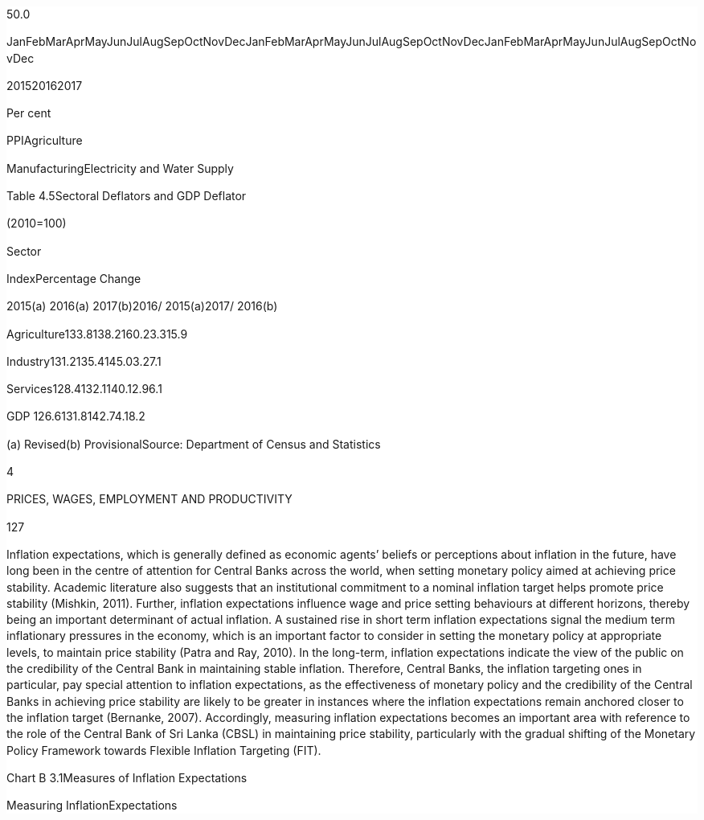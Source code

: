 50.0

JanFebMarAprMayJunJulAugSepOctNovDecJanFebMarAprMayJunJulAugSepOctNovDecJanFebMarAprMayJunJulAugSepOctNovDec

201520162017

Per cent

PPIAgriculture

ManufacturingElectricity and Water Supply

Table 4.5Sectoral Deflators and GDP Deflator

(2010=100)

Sector

IndexPercentage Change

2015(a) 2016(a) 2017(b)2016/ 2015(a)2017/ 2016(b)

Agriculture133.8138.2160.23.315.9

Industry131.2135.4145.03.27.1

Services128.4132.1140.12.96.1

GDP 126.6131.8142.74.18.2

(a) Revised(b) ProvisionalSource: Department of Census and Statistics

4

PRICES, WAGES, EMPLOYMENT AND PRODUCTIVITY

127

Inflation expectations, which is generally defined as economic agents’ beliefs or perceptions about inflation in the future, have long been in the centre of attention for Central Banks across the world, when setting monetary policy aimed at achieving price stability. Academic literature also suggests that an institutional commitment to a nominal inflation target helps promote price stability (Mishkin, 2011). Further, inflation expectations influence wage and price setting behaviours at different horizons, thereby being an important determinant of actual inflation. A sustained rise in short term inflation expectations signal the medium term inflationary pressures in the economy, which is an important factor to consider in setting the monetary policy at appropriate levels, to maintain price stability (Patra and Ray, 2010). In the long-term, inflation expectations indicate the view of the public on the credibility of the Central Bank in maintaining stable inflation. Therefore, Central Banks, the inflation targeting ones in particular, pay special attention to inflation expectations, as the effectiveness of monetary policy and the credibility of the Central Banks in achieving price stability are likely to be greater in instances where the inflation expectations remain anchored closer to the inflation target (Bernanke, 2007). Accordingly, measuring inflation expectations becomes an important area with reference to the role of the Central Bank of Sri Lanka (CBSL) in maintaining price stability, particularly with the gradual shifting of the Monetary Policy Framework towards Flexible Inflation Targeting (FIT).

Chart B 3.1Measures of Inflation Expectations

Measuring InflationExpectations

